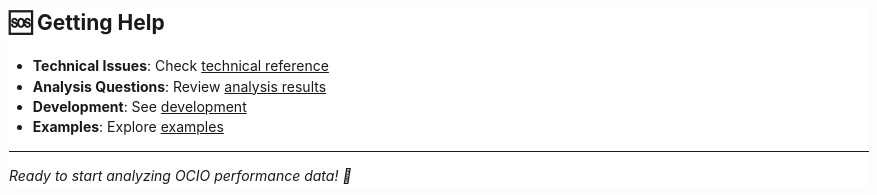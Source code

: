 ## 🆘 Getting Help

- **Technical Issues**: Check [technical reference](technical-reference.md)
- **Analysis Questions**: Review [analysis results](analysis-results.md)
- **Development**: See [development](development.md)
- **Examples**: Explore [examples](examples.md)

---

*Ready to start analyzing OCIO performance data! 🚀*
